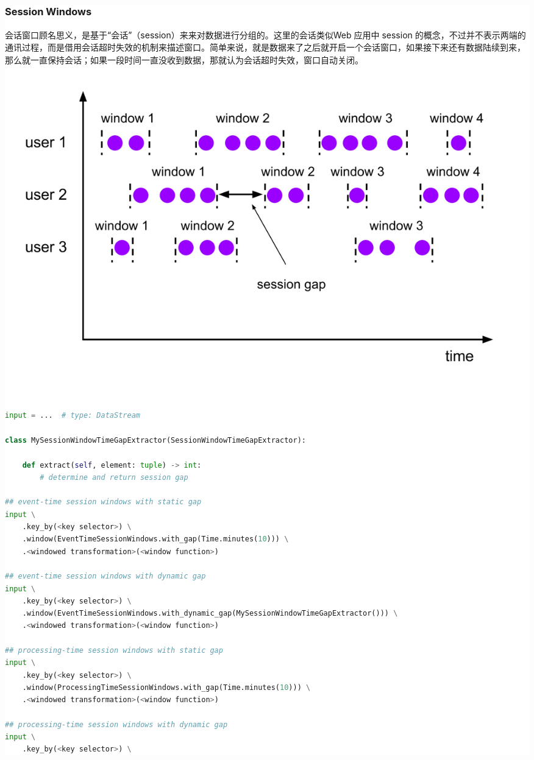 ### Session Windows

会话窗口顾名思义，是基于“会话”（session）来来对数据进行分组的。这里的会话类似Web 应用中 session 的概念，不过并不表示两端的通讯过程，而是借用会话超时失效的机制来描述窗口。简单来说，就是数据来了之后就开启一个会话窗口，如果接下来还有数据陆续到来，那么就一直保持会话；如果一段时间一直没收到数据，那就认为会话超时失效，窗口自动关闭。

![](./pyflink_stream_window/7.svg)

```python
input = ...  # type: DataStream

class MySessionWindowTimeGapExtractor(SessionWindowTimeGapExtractor):

    def extract(self, element: tuple) -> int:
        # determine and return session gap

## event-time session windows with static gap
input \
    .key_by(<key selector>) \
    .window(EventTimeSessionWindows.with_gap(Time.minutes(10))) \
    .<windowed transformation>(<window function>)

## event-time session windows with dynamic gap
input \
    .key_by(<key selector>) \
    .window(EventTimeSessionWindows.with_dynamic_gap(MySessionWindowTimeGapExtractor())) \
    .<windowed transformation>(<window function>)

## processing-time session windows with static gap
input \
    .key_by(<key selector>) \
    .window(ProcessingTimeSessionWindows.with_gap(Time.minutes(10))) \
    .<windowed transformation>(<window function>)

## processing-time session windows with dynamic gap
input \
    .key_by(<key selector>) \
```